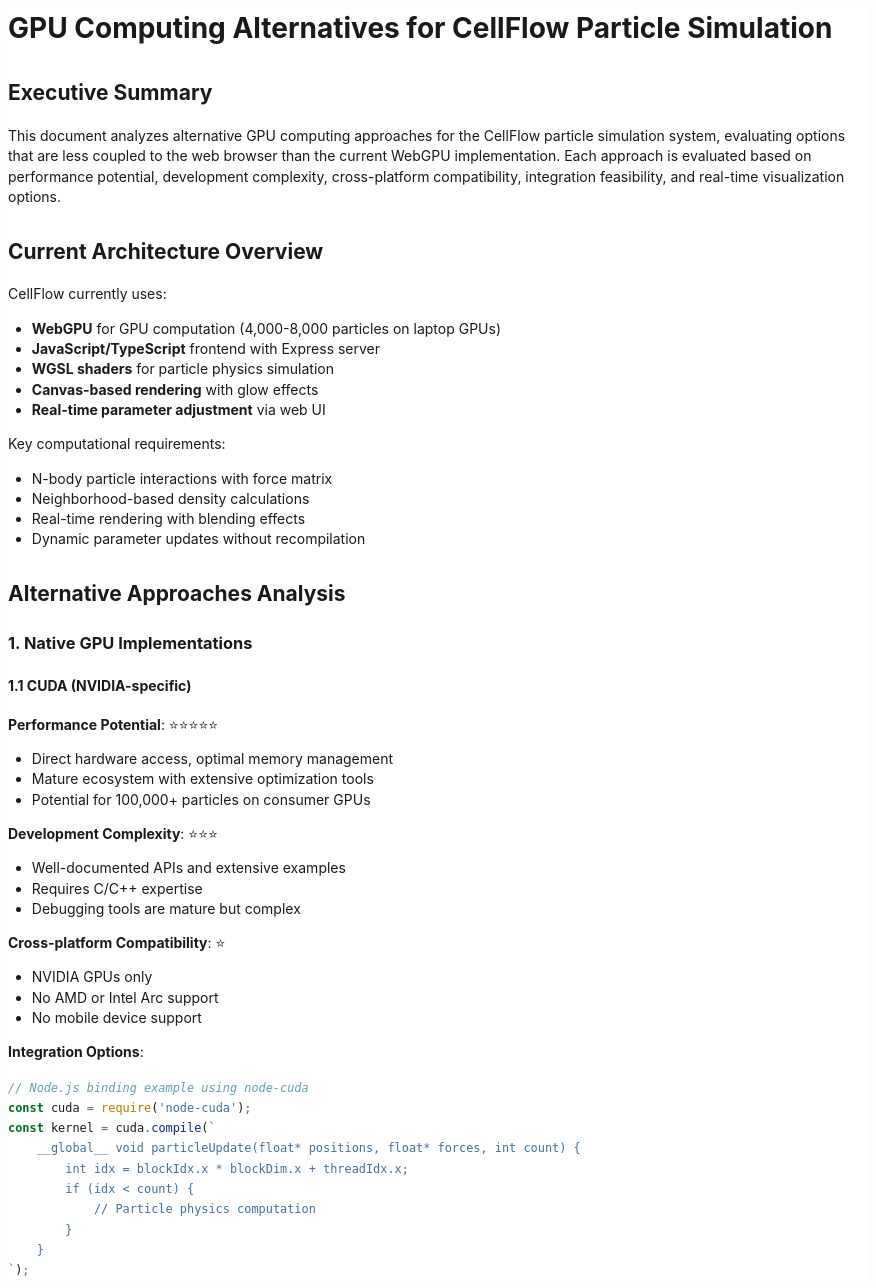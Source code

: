 # GPU Computing Alternatives for CellFlow Particle Simulation

## Executive Summary

This document analyzes alternative GPU computing approaches for the CellFlow particle simulation system, evaluating options that are less coupled to the web browser than the current WebGPU implementation. Each approach is evaluated based on performance potential, development complexity, cross-platform compatibility, integration feasibility, and real-time visualization options.

## Current Architecture Overview

CellFlow currently uses:
- **WebGPU** for GPU computation (4,000-8,000 particles on laptop GPUs)
- **JavaScript/TypeScript** frontend with Express server
- **WGSL shaders** for particle physics simulation
- **Canvas-based rendering** with glow effects
- **Real-time parameter adjustment** via web UI

Key computational requirements:
- N-body particle interactions with force matrix
- Neighborhood-based density calculations
- Real-time rendering with blending effects
- Dynamic parameter updates without recompilation

## Alternative Approaches Analysis

### 1. Native GPU Implementations

#### 1.1 CUDA (NVIDIA-specific)
**Performance Potential**: ⭐⭐⭐⭐⭐
- Direct hardware access, optimal memory management
- Mature ecosystem with extensive optimization tools
- Potential for 100,000+ particles on consumer GPUs

**Development Complexity**: ⭐⭐⭐
- Well-documented APIs and extensive examples
- Requires C/C++ expertise
- Debugging tools are mature but complex

**Cross-platform Compatibility**: ⭐
- NVIDIA GPUs only
- No AMD or Intel Arc support
- No mobile device support

**Integration Options**:
```javascript
// Node.js binding example using node-cuda
const cuda = require('node-cuda');
const kernel = cuda.compile(`
    __global__ void particleUpdate(float* positions, float* forces, int count) {
        int idx = blockIdx.x * blockDim.x + threadIdx.x;
        if (idx < count) {
            // Particle physics computation
        }
    }
`);
```
